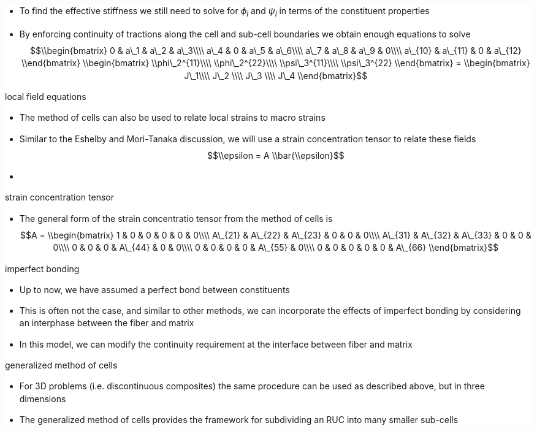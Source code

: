 -   To find the effective stiffness we still need to solve for *ϕ*<sub>*i*</sub> and *ψ*<sub>*i*</sub> in terms of the constituent properties

-   By enforcing continuity of tractions along the cell and sub-cell boundaries we obtain enough equations to solve
    $$\\begin{bmatrix}
                    0 & a\_1 & a\_2 & a\_3\\\\
                    a\_4 & 0 & a\_5 & a\_6\\\\
                    a\_7 & a\_8 & a\_9 & 0\\\\
                    a\_{10} & a\_{11} & 0 & a\_{12}
                \\end{bmatrix} \\begin{bmatrix}
                \\phi\_2^{11}\\\\
                \\phi\_2^{22}\\\\
                \\psi\_3^{11}\\\\
                \\psi\_3^{22}
            \\end{bmatrix} = \\begin{bmatrix}
            J\_1\\\\ J\_2 \\\\ J\_3 \\\\ J\_4
            \\end{bmatrix}$$

<span>local field equations</span>

-   The method of cells can also be used to relate local strains to macro strains

-   Similar to the Eshelby and Mori-Tanaka discussion, we will use a strain concentration tensor to relate these fields
    $$\\epsilon = A \\bar{\\epsilon}$$

-   

<span>strain concentration tensor</span>

-   The general form of the strain concentratio tensor from the method of cells is
    $$A = \\begin{bmatrix}
                1 & 0 & 0 & 0 & 0 & 0\\\\
                A\_{21} & A\_{22} & A\_{23} & 0 & 0 & 0\\\\
                A\_{31} & A\_{32} & A\_{33} & 0 & 0 & 0\\\\
                0 & 0 & 0 & A\_{44} & 0 & 0\\\\
                0 & 0 & 0 & 0 & A\_{55} & 0\\\\
                0 & 0 & 0 & 0 & 0 & A\_{66}
            \\end{bmatrix}$$

<span>imperfect bonding</span>

-   Up to now, we have assumed a perfect bond between constituents

-   This is often not the case, and similar to other methods, we can incorporate the effects of imperfect bonding by considering an interphase between the fiber and matrix

-   In this model, we can modify the continuity requirement at the interface between fiber and matrix

<span>generalized method of cells</span>

-   For 3D problems (i.e. discontinuous composites) the same procedure can be used as described above, but in three dimensions

-   The generalized method of cells provides the framework for subdividing an RUC into many smaller sub-cells
